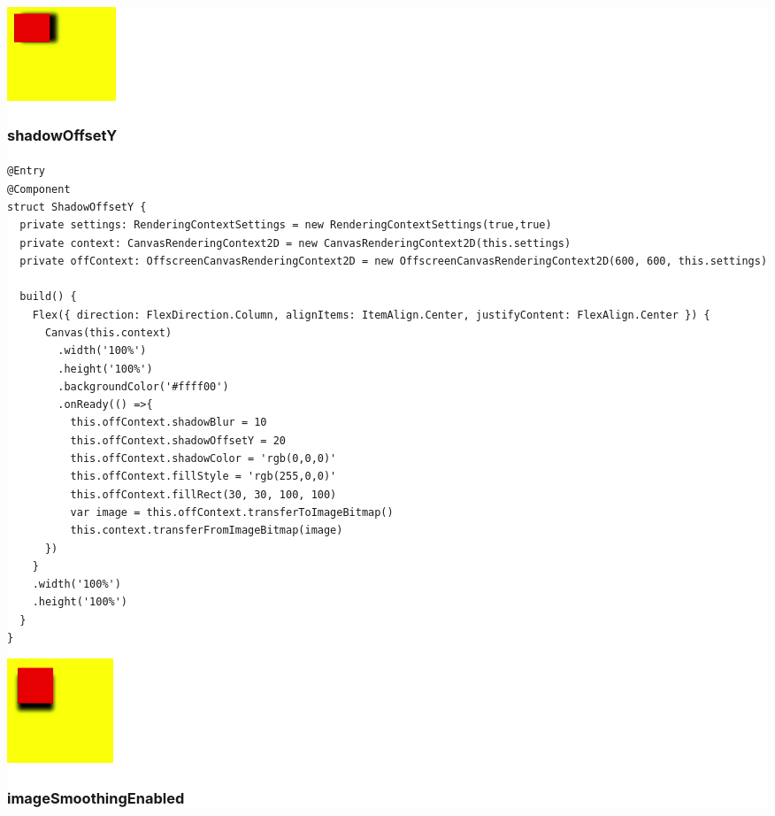 ![](figures/en-us_image_0000001193075168.png)

### shadowOffsetY<a name="section10859152455314"></a>

```
@Entry
@Component
struct ShadowOffsetY {
  private settings: RenderingContextSettings = new RenderingContextSettings(true,true)
  private context: CanvasRenderingContext2D = new CanvasRenderingContext2D(this.settings)
  private offContext: OffscreenCanvasRenderingContext2D = new OffscreenCanvasRenderingContext2D(600, 600, this.settings)

  build() {
    Flex({ direction: FlexDirection.Column, alignItems: ItemAlign.Center, justifyContent: FlexAlign.Center }) {
      Canvas(this.context)
        .width('100%')
        .height('100%')
        .backgroundColor('#ffff00')
        .onReady(() =>{
          this.offContext.shadowBlur = 10
          this.offContext.shadowOffsetY = 20
          this.offContext.shadowColor = 'rgb(0,0,0)'
          this.offContext.fillStyle = 'rgb(255,0,0)'
          this.offContext.fillRect(30, 30, 100, 100)
          var image = this.offContext.transferToImageBitmap()
          this.context.transferFromImageBitmap(image)
      })
    }
    .width('100%')
    .height('100%')
  }
}
```

![](figures/en-us_image_0000001237475139.png)

### imageSmoothingEnabled<a name="section132528555535"></a>
